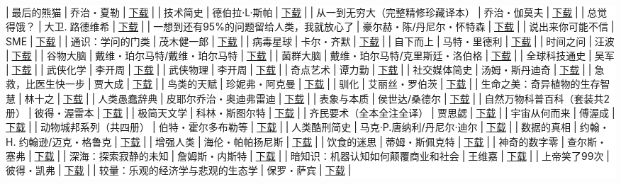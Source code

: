 | 最后的熊猫 | 乔治・夏勒 | [下载](https://url89.ctfile.com/f/31084289-1357032364-6ae019?p=8866) |
| 技术简史 | 德伯拉·L·斯帕 | [下载](https://url89.ctfile.com/f/31084289-1357032319-7433f4?p=8866) |
| 从一到无穷大（完整精修珍藏译本） | 乔治・伽莫夫 | [下载](https://url89.ctfile.com/f/31084289-1357032277-51cd6d?p=8866) |
| 总觉得饿？ | 大卫. 路德维希 | [下载](https://url89.ctfile.com/f/31084289-1357032166-4225b9?p=8866) |
| 一想到还有95%的问题留给人类，我就放心了 | 豪尔赫・陈/丹尼尔・怀特森 | [下载](https://url89.ctfile.com/f/31084289-1357032136-e4603d?p=8866) |
| 说出来你可能不信 | SME | [下载](https://url89.ctfile.com/f/31084289-1357032043-e62957?p=8866) |
| 通识：学问的门类 | 茂木健一郎 | [下载](https://url89.ctfile.com/f/31084289-1357032028-db8b7e?p=8866) |
| 病毒星球 | 卡尔・齐默 | [下载](https://url89.ctfile.com/f/31084289-1357031956-dd7e81?p=8866) |
| 自下而上 | 马特・里德利  | [下载](https://url89.ctfile.com/f/31084289-1357031893-e146f2?p=8866) |
| 时间之问 | 汪波 | [下载](https://url89.ctfile.com/f/31084289-1357031944-64d9c3?p=8866) |
| 谷物大脑 | 戴维・珀尔马特/戴维・珀尔马特 | [下载](https://url89.ctfile.com/f/31084289-1357031755-790ed2?p=8866) |
| 菌群大脑 | 戴维・珀尔马特/克里斯廷・洛伯格 | [下载](https://url89.ctfile.com/f/31084289-1357031752-3e7987?p=8866) |
| 全球科技通史 | 吴军 | [下载](https://url89.ctfile.com/f/31084289-1357031734-3f4ae5?p=8866) |
| 武侠化学 | 李开周 | [下载](https://url89.ctfile.com/f/31084289-1357031512-ccaaad?p=8866) |
| 武侠物理 | 李开周 | [下载](https://url89.ctfile.com/f/31084289-1357031503-32fac0?p=8866) |
| 奇点艺术 | 谭力勤 | [下载](https://url89.ctfile.com/f/31084289-1357031506-d46d94?p=8866) |
| 社交媒体简史 | 汤姆・斯丹迪奇 | [下载](https://url89.ctfile.com/f/31084289-1357031287-a9c528?p=8866) |
| 急救，比医生快一步 | 贾大成 | [下载](https://url89.ctfile.com/f/31084289-1357031260-e64b4f?p=8866) |
| 鸟类的天赋 | 珍妮弗・阿克曼 | [下载](https://url89.ctfile.com/f/31084289-1357031230-1b9578?p=8866) |
| 驯化 | 艾丽丝・罗伯茨 | [下载](https://url89.ctfile.com/f/31084289-1357031020-9dc347?p=8866) |
| 生命之美：奇异植物的生存智慧 | 林十之 | [下载](https://url89.ctfile.com/f/31084289-1357031011-6d2792?p=8866) |
| 人类愚蠢辞典 | 皮耶尔乔治・奥迪弗雷迪  | [下载](https://url89.ctfile.com/f/31084289-1357030942-19f5ab?p=8866) |
| 表象与本质 | 侯世达/桑德尔 | [下载](https://url89.ctfile.com/f/31084289-1357030774-2b9590?p=8866) |
| 自然万物科普百科（套装共2册） | 彼得・渥雷本 | [下载](https://url89.ctfile.com/f/31084289-1357030786-04e62b?p=8866) |
| 极简天文学 | 科林・斯图尔特 | [下载](https://url89.ctfile.com/f/31084289-1357030729-163c8a?p=8866) |
| 齐民要术（全本全注全译） | 贾思勰 | [下载](https://url89.ctfile.com/f/31084289-1357030642-350654?p=8866) |
| 宇宙从何而来 | 傅渥成 | [下载](https://url89.ctfile.com/f/31084289-1357030585-628e91?p=8866) |
| 动物城邦系列（共四册） | 伯特・霍尔多布勒等 | [下载](https://url89.ctfile.com/f/31084289-1357030435-d80ab8?p=8866) |
| 人类酷刑简史 | 马克·P.唐纳利/丹尼尔·迪尔 | [下载](https://url89.ctfile.com/f/31084289-1357030393-6bbecd?p=8866) |
| 数据的真相 | 约翰・H. 约翰逊/迈克・格鲁克 | [下载](https://url89.ctfile.com/f/31084289-1357030222-7f2378?p=8866) |
| 增强人类 | 海伦・帕帕扬尼斯 | [下载](https://url89.ctfile.com/f/31084289-1357030204-bca3d3?p=8866) |
| 饮食的迷思 | 蒂姆・斯佩克特 | [下载](https://url89.ctfile.com/f/31084289-1357029718-6b2d54?p=8866) |
| 神奇的数字零 | 查尔斯・塞弗 | [下载](链接未找到) |
| 深海：探索寂静的未知 | 詹姆斯・内斯特 | [下载](https://url89.ctfile.com/f/31084289-1357029541-413573?p=8866) |
| 暗知识：机器认知如何颠覆商业和社会 | 王维嘉 | [下载](https://url89.ctfile.com/f/31084289-1357029484-71f57f?p=8866) |
| 上帝笑了99次 | 彼得・凯弗 | [下载](https://url89.ctfile.com/f/31084289-1357029406-b5a217?p=8866) |
| 较量：乐观的经济学与悲观的生态学 | 保罗・萨宾 | [下载](https://url89.ctfile.com/f/31084289-1357029382-7451d7?p=8866) |